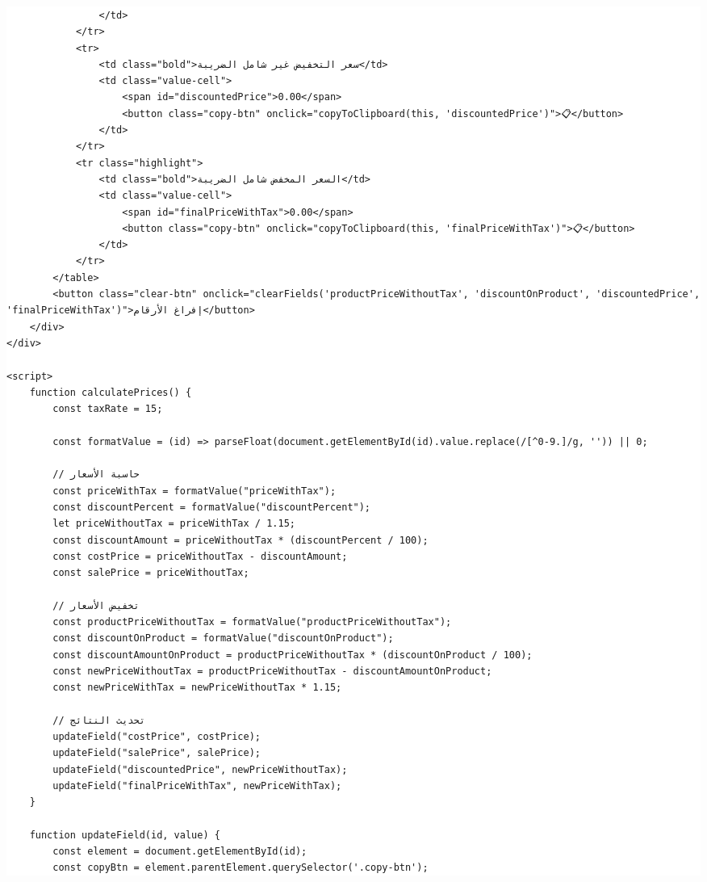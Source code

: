                     </td>
                </tr>
                <tr>
                    <td class="bold">سعر التخفيض غير شامل الضريبة</td>
                    <td class="value-cell">
                        <span id="discountedPrice">0.00</span>
                        <button class="copy-btn" onclick="copyToClipboard(this, 'discountedPrice')">📋</button>
                    </td>
                </tr>
                <tr class="highlight">
                    <td class="bold">السعر المخفض شامل الضريبة</td>
                    <td class="value-cell">
                        <span id="finalPriceWithTax">0.00</span>
                        <button class="copy-btn" onclick="copyToClipboard(this, 'finalPriceWithTax')">📋</button>
                    </td>
                </tr>
            </table>
            <button class="clear-btn" onclick="clearFields('productPriceWithoutTax', 'discountOnProduct', 'discountedPrice', 'finalPriceWithTax')">إفراغ الأرقام</button>
        </div>
    </div>

    <script>
        function calculatePrices() {
            const taxRate = 15;
            
            const formatValue = (id) => parseFloat(document.getElementById(id).value.replace(/[^0-9.]/g, '')) || 0;
            
            // حاسبة الأسعار
            const priceWithTax = formatValue("priceWithTax");
            const discountPercent = formatValue("discountPercent");
            let priceWithoutTax = priceWithTax / 1.15;
            const discountAmount = priceWithoutTax * (discountPercent / 100);
            const costPrice = priceWithoutTax - discountAmount;
            const salePrice = priceWithoutTax;

            // تخفيض الأسعار
            const productPriceWithoutTax = formatValue("productPriceWithoutTax");
            const discountOnProduct = formatValue("discountOnProduct");
            const discountAmountOnProduct = productPriceWithoutTax * (discountOnProduct / 100);
            const newPriceWithoutTax = productPriceWithoutTax - discountAmountOnProduct;
            const newPriceWithTax = newPriceWithoutTax * 1.15;

            // تحديث النتائج
            updateField("costPrice", costPrice);
            updateField("salePrice", salePrice);
            updateField("discountedPrice", newPriceWithoutTax);
            updateField("finalPriceWithTax", newPriceWithTax);
        }

        function updateField(id, value) {
            const element = document.getElementById(id);
            const copyBtn = element.parentElement.querySelector('.copy-btn');
            